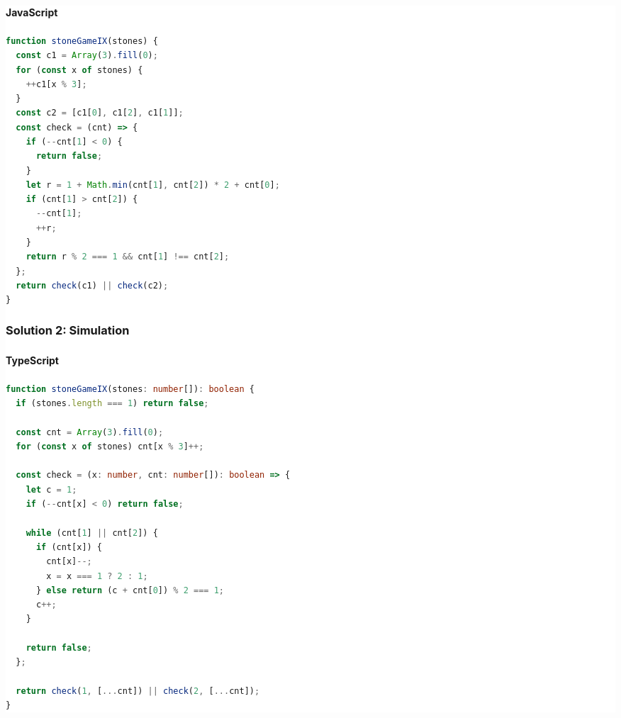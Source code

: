 #### JavaScript

```js
function stoneGameIX(stones) {
  const c1 = Array(3).fill(0);
  for (const x of stones) {
    ++c1[x % 3];
  }
  const c2 = [c1[0], c1[2], c1[1]];
  const check = (cnt) => {
    if (--cnt[1] < 0) {
      return false;
    }
    let r = 1 + Math.min(cnt[1], cnt[2]) * 2 + cnt[0];
    if (cnt[1] > cnt[2]) {
      --cnt[1];
      ++r;
    }
    return r % 2 === 1 && cnt[1] !== cnt[2];
  };
  return check(c1) || check(c2);
}
```







### Solution 2: Simulation



#### TypeScript

```ts
function stoneGameIX(stones: number[]): boolean {
  if (stones.length === 1) return false;

  const cnt = Array(3).fill(0);
  for (const x of stones) cnt[x % 3]++;

  const check = (x: number, cnt: number[]): boolean => {
    let c = 1;
    if (--cnt[x] < 0) return false;

    while (cnt[1] || cnt[2]) {
      if (cnt[x]) {
        cnt[x]--;
        x = x === 1 ? 2 : 1;
      } else return (c + cnt[0]) % 2 === 1;
      c++;
    }

    return false;
  };

  return check(1, [...cnt]) || check(2, [...cnt]);
}
```
